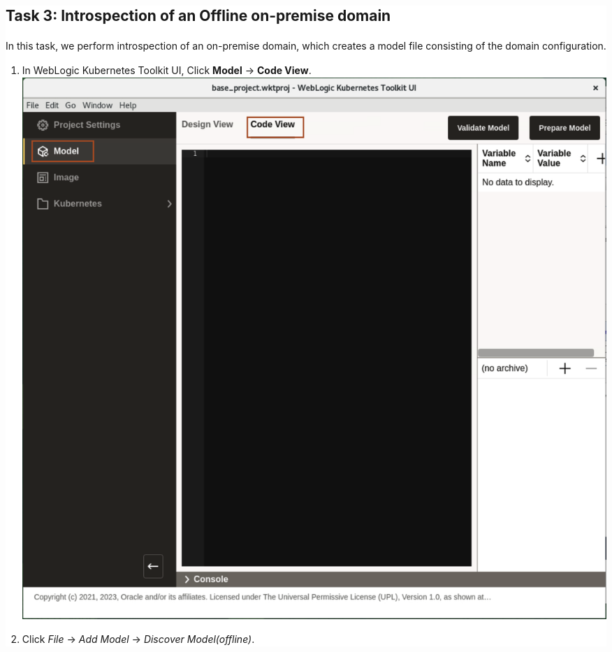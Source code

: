 
## Task 3: Introspection of an Offline on-premise domain 

In this task, we perform introspection of an on-premise domain, which creates a model file consisting of the domain configuration.

1. In WebLogic Kubernetes Toolkit UI, Click **Model** -> **Code View**.
    ![Model](images/click-model.png)

2. Click *File* -> *Add Model* -> *Discover Model(offline)*.